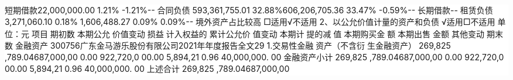 短期借款22,000,000.00
1.21%
-1.21%--
合同负债
593,361,755.01
32.88%606,206,705.36
33.47%
-0.59%--
长期借款--
租赁负债
3,271,060.10
0.18%
1,606,488.27
0.09%
0.09%--
境外资产占比较高
□适用√不适用
2、以公允价值计量的资产和负债
√适用□不适用
单位：元
项目
期初数
本期公允
价值变动
损益
计入权益的
累计公允价
值变动
本期计
提的减
值
本期购买金
额
本期出售
金额
其他变动
期末数
金融资产
300756广东金马游乐股份有限公司2021年年度报告全文29
1.交易性金融
资产（不含衍
生金融资产）
269,825
,789.04687,000,00
0.00
922,720,0
00.00
5,894,21
0.96
40,000,000.
00
金融资产小计
269,825
,789.04687,000,00
0.00
922,720,0
00.00
5,894,21
0.96
40,000,000.
00
上述合计
269,825
,789.04687,000,00